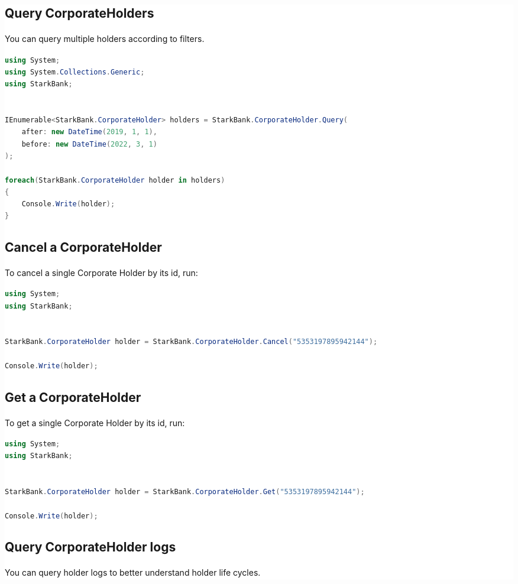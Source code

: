 ## Query CorporateHolders

You can query multiple holders according to filters.

```c#
using System;
using System.Collections.Generic;
using StarkBank;


IEnumerable<StarkBank.CorporateHolder> holders = StarkBank.CorporateHolder.Query(
    after: new DateTime(2019, 1, 1),
    before: new DateTime(2022, 3, 1)
);

foreach(StarkBank.CorporateHolder holder in holders)
{
    Console.Write(holder);
}
```

## Cancel a CorporateHolder

To cancel a single Corporate Holder by its id, run:

```c#
using System;
using StarkBank;


StarkBank.CorporateHolder holder = StarkBank.CorporateHolder.Cancel("5353197895942144");

Console.Write(holder);
```

## Get a CorporateHolder

To get a single Corporate Holder by its id, run:

```c#
using System;
using StarkBank;


StarkBank.CorporateHolder holder = StarkBank.CorporateHolder.Get("5353197895942144");

Console.Write(holder);
```

## Query CorporateHolder logs

You can query holder logs to better understand holder life cycles.
